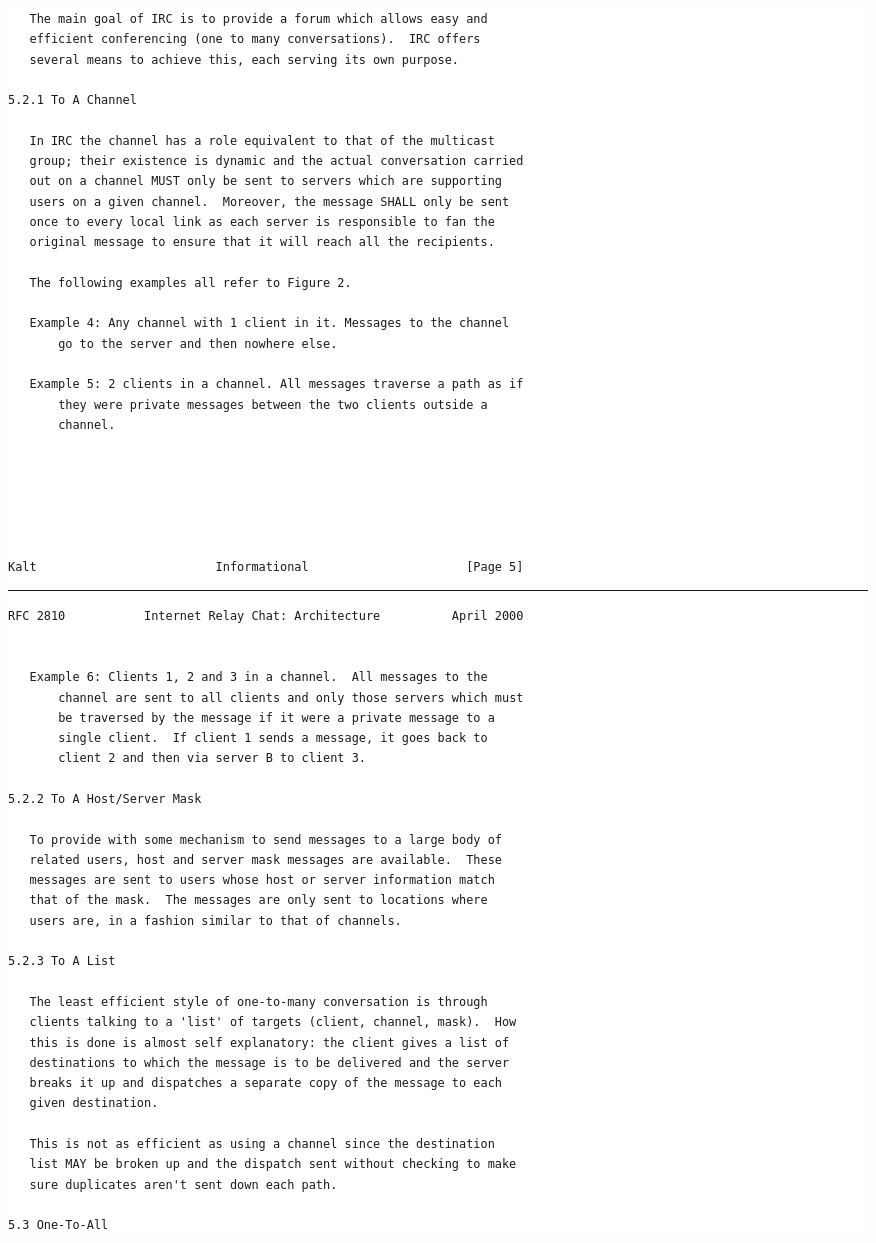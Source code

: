 ``` newpage
   The main goal of IRC is to provide a forum which allows easy and
   efficient conferencing (one to many conversations).  IRC offers
   several means to achieve this, each serving its own purpose.

5.2.1 To A Channel

   In IRC the channel has a role equivalent to that of the multicast
   group; their existence is dynamic and the actual conversation carried
   out on a channel MUST only be sent to servers which are supporting
   users on a given channel.  Moreover, the message SHALL only be sent
   once to every local link as each server is responsible to fan the
   original message to ensure that it will reach all the recipients.

   The following examples all refer to Figure 2.

   Example 4: Any channel with 1 client in it. Messages to the channel
       go to the server and then nowhere else.

   Example 5: 2 clients in a channel. All messages traverse a path as if
       they were private messages between the two clients outside a
       channel.






Kalt                         Informational                      [Page 5]
```

------------------------------------------------------------------------

``` newpage
RFC 2810           Internet Relay Chat: Architecture          April 2000


   Example 6: Clients 1, 2 and 3 in a channel.  All messages to the
       channel are sent to all clients and only those servers which must
       be traversed by the message if it were a private message to a
       single client.  If client 1 sends a message, it goes back to
       client 2 and then via server B to client 3.

5.2.2 To A Host/Server Mask

   To provide with some mechanism to send messages to a large body of
   related users, host and server mask messages are available.  These
   messages are sent to users whose host or server information match
   that of the mask.  The messages are only sent to locations where
   users are, in a fashion similar to that of channels.

5.2.3 To A List

   The least efficient style of one-to-many conversation is through
   clients talking to a 'list' of targets (client, channel, mask).  How
   this is done is almost self explanatory: the client gives a list of
   destinations to which the message is to be delivered and the server
   breaks it up and dispatches a separate copy of the message to each
   given destination.

   This is not as efficient as using a channel since the destination
   list MAY be broken up and the dispatch sent without checking to make
   sure duplicates aren't sent down each path.

5.3 One-To-All
```